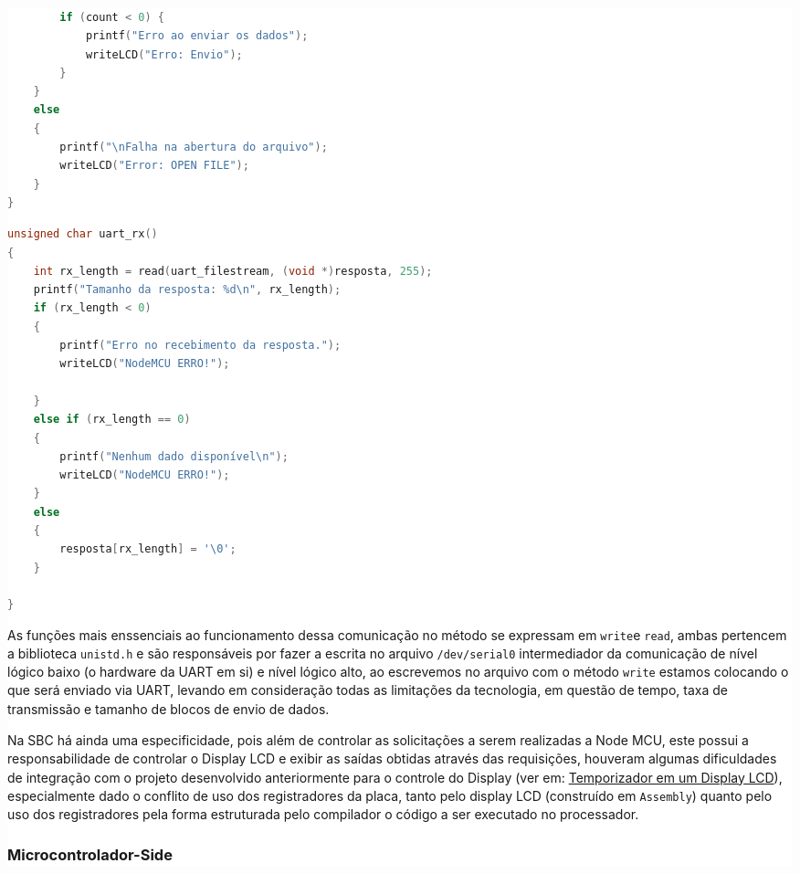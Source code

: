 ```c
        if (count < 0) {
            printf("Erro ao enviar os dados");
            writeLCD("Erro: Envio");
        }
    }
    else
    {
        printf("\nFalha na abertura do arquivo");
        writeLCD("Error: OPEN FILE");
    }
}
```

```c
unsigned char uart_rx()
{
    int rx_length = read(uart_filestream, (void *)resposta, 255);
    printf("Tamanho da resposta: %d\n", rx_length);
    if (rx_length < 0)
    {
        printf("Erro no recebimento da resposta.");
        writeLCD("NodeMCU ERRO!");

    }
    else if (rx_length == 0)
    {
        printf("Nenhum dado disponível\n");
        writeLCD("NodeMCU ERRO!");
    }
    else
    {
        resposta[rx_length] = '\0';
    }

}
```

As funções mais enssenciais ao funcionamento dessa comunicação no método se expressam em `write`e `read`, ambas pertencem a biblioteca `unistd.h` e são responsáveis por fazer a escrita no arquivo `/dev/serial0` intermediador da comunicação de nível lógico baixo (o hardware da UART em si) e nível lógico alto, ao escrevemos no arquivo com o método `write` estamos colocando o que será enviado via UART, levando em consideração todas as limitações da tecnologia, em questão de tempo, taxa de transmissão e tamanho de blocos de envio de dados.

Na SBC há ainda uma especificidade, pois além de controlar as solicitações a serem realizadas a Node MCU, este possui a responsabilidade de controlar o Display LCD e exibir as saídas obtidas através das requisições, houveram algumas dificuldades de integração com o projeto desenvolvido anteriormente para o controle do Display (ver em: [Temporizador em um Display LCD](https://github.com/andersonlima7/timer)), especialmente dado o conflito de uso dos registradores da placa, tanto pelo display LCD (construído em `Assembly`) quanto pelo uso dos registradores pela forma estruturada pelo compilador o código a ser executado no processador.

### Microcontrolador-Side
